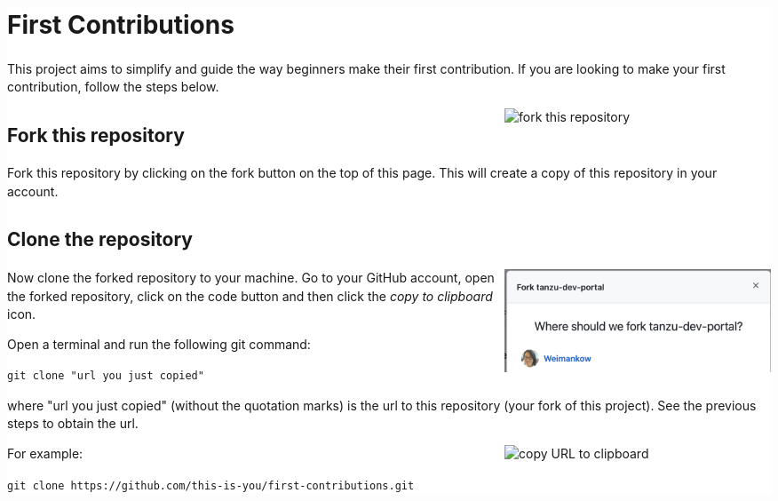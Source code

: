 

# First Contributions

This project aims to simplify and guide the way beginners make their first contribution. If you are looking to make your first contribution, follow the steps below.

<img align="right" width="300" src="https://firstcontributions.github.io/assets/Readme/fork.png" alt="fork this repository" />

## Fork this repository

Fork this repository by clicking on the fork button on the top of this page.
This will create a copy of this repository in your account.

## Clone the repository

<img align="right" width="300" src="https://github.com/Weimankow/first-contributions/blob/master/Screenshot%202021-03-05%20at%2012.57.55%20PM.png" alt="clone this repository" />

Now clone the forked repository to your machine. Go to your GitHub account, open the forked repository, click on the code button and then click the _copy to clipboard_ icon.

Open a terminal and run the following git command:

```
git clone "url you just copied"
```

where "url you just copied" (without the quotation marks) is the url to this repository (your fork of this project). See the previous steps to obtain the url.

<img align="right" width="300" src="https://firstcontributions.github.io/assets/Readme/copy-to-clipboard.png" alt="copy URL to clipboard" />

For example:

```
git clone https://github.com/this-is-you/first-contributions.git
```
